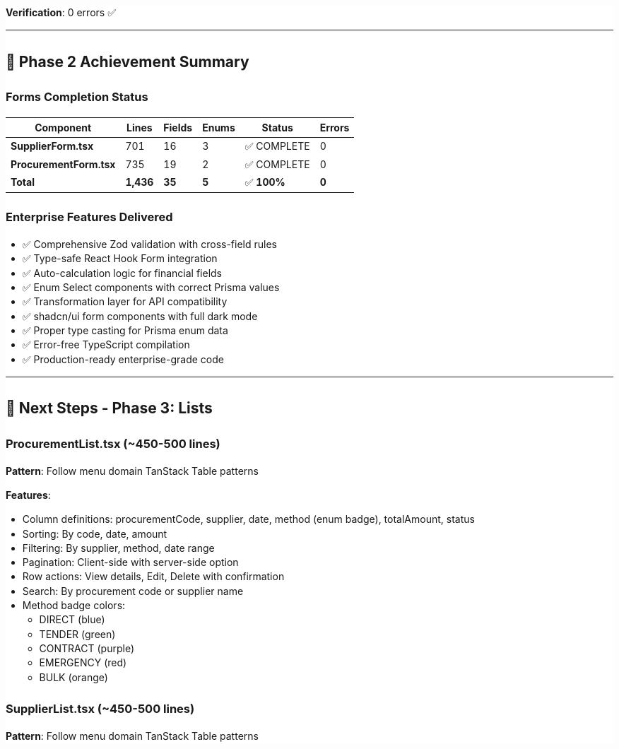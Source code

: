 **Verification**: 0 errors ✅

---

## 🎯 Phase 2 Achievement Summary

### Forms Completion Status

| Component | Lines | Fields | Enums | Status | Errors |
|-----------|-------|--------|-------|--------|--------|
| **SupplierForm.tsx** | 701 | 16 | 3 | ✅ COMPLETE | 0 |
| **ProcurementForm.tsx** | 735 | 19 | 2 | ✅ COMPLETE | 0 |
| **Total** | **1,436** | **35** | **5** | ✅ **100%** | **0** |

### Enterprise Features Delivered
- ✅ Comprehensive Zod validation with cross-field rules
- ✅ Type-safe React Hook Form integration
- ✅ Auto-calculation logic for financial fields
- ✅ Enum Select components with correct Prisma values
- ✅ Transformation layer for API compatibility
- ✅ shadcn/ui form components with full dark mode
- ✅ Proper type casting for Prisma enum data
- ✅ Error-free TypeScript compilation
- ✅ Production-ready enterprise-grade code

---

## 🚀 Next Steps - Phase 3: Lists

### ProcurementList.tsx (~450-500 lines)
**Pattern**: Follow menu domain TanStack Table patterns

**Features**:
- Column definitions: procurementCode, supplier, date, method (enum badge), totalAmount, status
- Sorting: By code, date, amount
- Filtering: By supplier, method, date range
- Pagination: Client-side with server-side option
- Row actions: View details, Edit, Delete with confirmation
- Search: By procurement code or supplier name
- Method badge colors:
  * DIRECT (blue)
  * TENDER (green)
  * CONTRACT (purple)
  * EMERGENCY (red)
  * BULK (orange)

### SupplierList.tsx (~450-500 lines)
**Pattern**: Follow menu domain TanStack Table patterns

